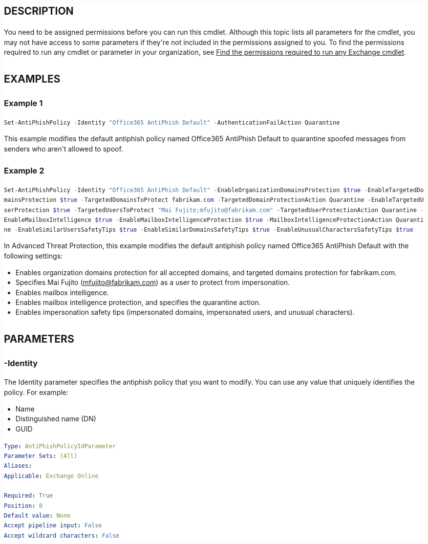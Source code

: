 ## DESCRIPTION
You need to be assigned permissions before you can run this cmdlet. Although this topic lists all parameters for the cmdlet, you may not have access to some parameters if they're not included in the permissions assigned to you. To find the permissions required to run any cmdlet or parameter in your organization, see [Find the permissions required to run any Exchange cmdlet](https://docs.microsoft.com/powershell/exchange/find-exchange-cmdlet-permissions).

## EXAMPLES

### Example 1
```powershell
Set-AntiPhishPolicy -Identity "Office365 AntiPhish Default" -AuthenticationFailAction Quarantine
```

This example modifies the default antiphish policy named Office365 AntiPhish Default to quarantine spoofed messages from senders who aren't allowed to spoof.

### Example 2
```powershell
Set-AntiPhishPolicy -Identity "Office365 AntiPhish Default" -EnableOrganizationDomainsProtection $true -EnableTargetedDomainsProtection $true -TargetedDomainsToProtect fabrikam.com -TargetedDomainProtectionAction Quarantine -EnableTargetedUserProtection $true -TargetedUsersToProtect "Mai Fujito;mfujito@fabrikam.com" -TargetedUserProtectionAction Quarantine -EnableMailboxIntelligence $true -EnableMailboxIntelligenceProtection $true -MailboxIntelligenceProtectionAction Quarantine -EnableSimilarUsersSafetyTips $true -EnableSimilarDomainsSafetyTips $true -EnableUnusualCharactersSafetyTips $true
```

In Advanced Threat Protection, this example modifies the default antiphish policy named Office365 AntiPhish Default with the following settings:

- Enables organization domains protection for all accepted domains, and targeted domains protection for fabrikam.com.
- Specifies Mai Fujito (mfujito@fabrikam.com) as a user to protect from impersonation.
- Enables mailbox intelligence.
- Enables mailbox intelligence protection, and specifies the quarantine action.
- Enables impersonation safety tips (impersonated domains, impersonated users, and unusual characters).

## PARAMETERS

### -Identity
The Identity parameter specifies the antiphish policy that you want to modify. You can use any value that uniquely identifies the policy. For example:

- Name
- Distinguished name (DN)
- GUID

```yaml
Type: AntiPhishPolicyIdParameter
Parameter Sets: (All)
Aliases:
Applicable: Exchange Online

Required: True
Position: 0
Default value: None
Accept pipeline input: False
Accept wildcard characters: False
```
